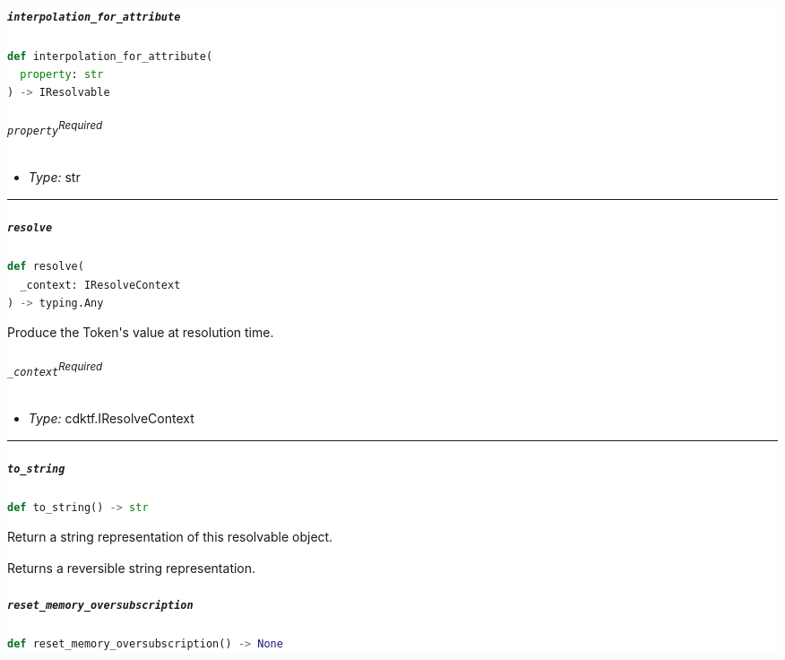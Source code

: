 ##### `interpolation_for_attribute` <a name="interpolation_for_attribute" id="@cdktf/provider-nomad.nodePool.NodePoolSchedulerConfigOutputReference.interpolationForAttribute"></a>

```python
def interpolation_for_attribute(
  property: str
) -> IResolvable
```

###### `property`<sup>Required</sup> <a name="property" id="@cdktf/provider-nomad.nodePool.NodePoolSchedulerConfigOutputReference.interpolationForAttribute.parameter.property"></a>

- *Type:* str

---

##### `resolve` <a name="resolve" id="@cdktf/provider-nomad.nodePool.NodePoolSchedulerConfigOutputReference.resolve"></a>

```python
def resolve(
  _context: IResolveContext
) -> typing.Any
```

Produce the Token's value at resolution time.

###### `_context`<sup>Required</sup> <a name="_context" id="@cdktf/provider-nomad.nodePool.NodePoolSchedulerConfigOutputReference.resolve.parameter._context"></a>

- *Type:* cdktf.IResolveContext

---

##### `to_string` <a name="to_string" id="@cdktf/provider-nomad.nodePool.NodePoolSchedulerConfigOutputReference.toString"></a>

```python
def to_string() -> str
```

Return a string representation of this resolvable object.

Returns a reversible string representation.

##### `reset_memory_oversubscription` <a name="reset_memory_oversubscription" id="@cdktf/provider-nomad.nodePool.NodePoolSchedulerConfigOutputReference.resetMemoryOversubscription"></a>

```python
def reset_memory_oversubscription() -> None
```
